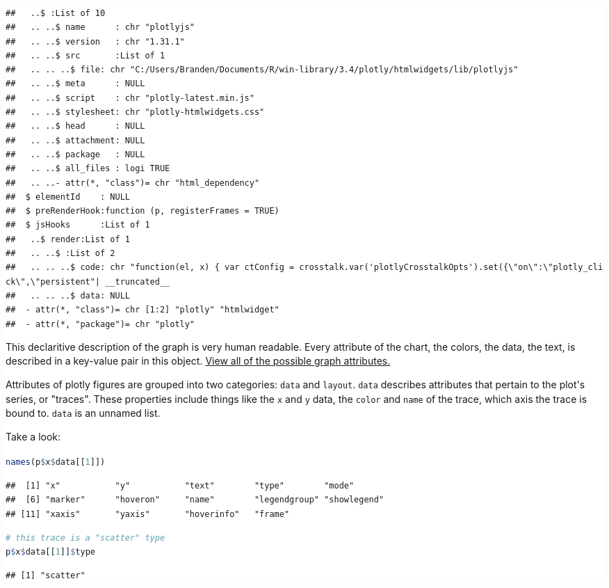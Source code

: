 ```
##   ..$ :List of 10
##   .. ..$ name      : chr "plotlyjs"
##   .. ..$ version   : chr "1.31.1"
##   .. ..$ src       :List of 1
##   .. .. ..$ file: chr "C:/Users/Branden/Documents/R/win-library/3.4/plotly/htmlwidgets/lib/plotlyjs"
##   .. ..$ meta      : NULL
##   .. ..$ script    : chr "plotly-latest.min.js"
##   .. ..$ stylesheet: chr "plotly-htmlwidgets.css"
##   .. ..$ head      : NULL
##   .. ..$ attachment: NULL
##   .. ..$ package   : NULL
##   .. ..$ all_files : logi TRUE
##   .. ..- attr(*, "class")= chr "html_dependency"
##  $ elementId    : NULL
##  $ preRenderHook:function (p, registerFrames = TRUE)  
##  $ jsHooks      :List of 1
##   ..$ render:List of 1
##   .. ..$ :List of 2
##   .. .. ..$ code: chr "function(el, x) { var ctConfig = crosstalk.var('plotlyCrosstalkOpts').set({\"on\":\"plotly_click\",\"persistent"| __truncated__
##   .. .. ..$ data: NULL
##  - attr(*, "class")= chr [1:2] "plotly" "htmlwidget"
##  - attr(*, "package")= chr "plotly"
```

This declaritive description of the graph is very human readable. Every attribute of the chart, the colors, the data, the text, is described in a key-value pair in this object. [View all of the possible graph attributes.](https://plot.ly/r/reference)

Attributes of plotly figures are grouped into two categories: `data` and `layout`. `data` describes attributes that pertain to the plot's series, or "traces". These properties include things like the `x` and `y` data, the `color` and `name` of the trace, which axis the trace is bound to. `data` is an unnamed list.

Take a look:


```r
names(p$x$data[[1]])
```

```
##  [1] "x"           "y"           "text"        "type"        "mode"       
##  [6] "marker"      "hoveron"     "name"        "legendgroup" "showlegend" 
## [11] "xaxis"       "yaxis"       "hoverinfo"   "frame"
```

```r
# this trace is a "scatter" type
p$x$data[[1]]$type
```

```
## [1] "scatter"
```
